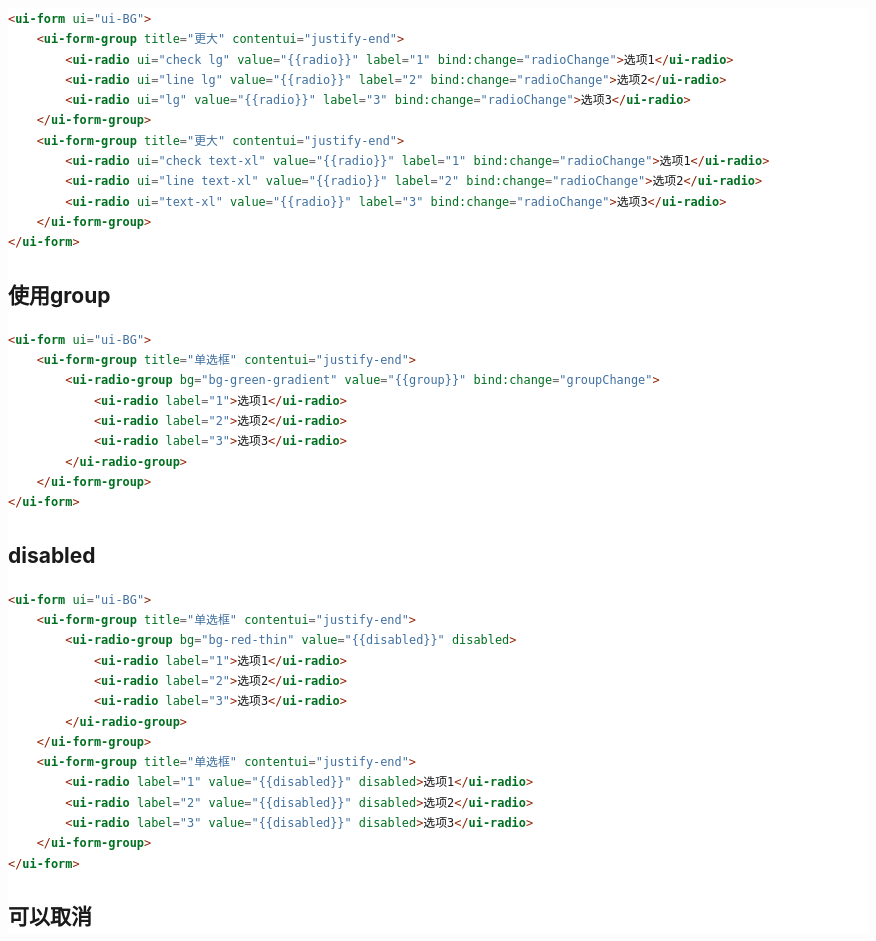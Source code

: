```html
<ui-form ui="ui-BG">
    <ui-form-group title="更大" contentui="justify-end">
        <ui-radio ui="check lg" value="{{radio}}" label="1" bind:change="radioChange">选项1</ui-radio>
        <ui-radio ui="line lg" value="{{radio}}" label="2" bind:change="radioChange">选项2</ui-radio>
        <ui-radio ui="lg" value="{{radio}}" label="3" bind:change="radioChange">选项3</ui-radio>
    </ui-form-group>
    <ui-form-group title="更大" contentui="justify-end">
        <ui-radio ui="check text-xl" value="{{radio}}" label="1" bind:change="radioChange">选项1</ui-radio>
        <ui-radio ui="line text-xl" value="{{radio}}" label="2" bind:change="radioChange">选项2</ui-radio>
        <ui-radio ui="text-xl" value="{{radio}}" label="3" bind:change="radioChange">选项3</ui-radio>
    </ui-form-group>
</ui-form>
```

## 使用group

```html
<ui-form ui="ui-BG">
    <ui-form-group title="单选框" contentui="justify-end">
        <ui-radio-group bg="bg-green-gradient" value="{{group}}" bind:change="groupChange">
            <ui-radio label="1">选项1</ui-radio>
            <ui-radio label="2">选项2</ui-radio>
            <ui-radio label="3">选项3</ui-radio>
        </ui-radio-group>
    </ui-form-group>
</ui-form>
```

## disabled

```html
<ui-form ui="ui-BG">
    <ui-form-group title="单选框" contentui="justify-end">
        <ui-radio-group bg="bg-red-thin" value="{{disabled}}" disabled>
            <ui-radio label="1">选项1</ui-radio>
            <ui-radio label="2">选项2</ui-radio>
            <ui-radio label="3">选项3</ui-radio>
        </ui-radio-group>
    </ui-form-group>
    <ui-form-group title="单选框" contentui="justify-end">
        <ui-radio label="1" value="{{disabled}}" disabled>选项1</ui-radio>
        <ui-radio label="2" value="{{disabled}}" disabled>选项2</ui-radio>
        <ui-radio label="3" value="{{disabled}}" disabled>选项3</ui-radio>
    </ui-form-group>
</ui-form>
```

## 可以取消
